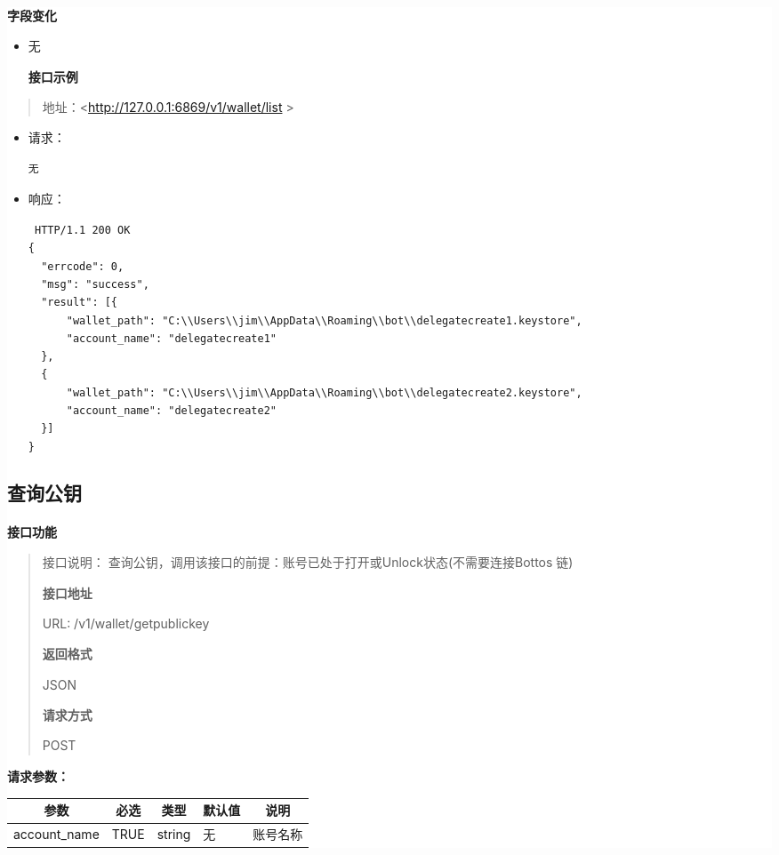 **字段变化**

- 无

  **接口示例**

> 地址：<http://127.0.0.1:6869/v1/wallet/list >

- 请求：

  ```
  无
  
  ```

- 响应：

  ```
   HTTP/1.1 200 OK
  {
  	"errcode": 0,
  	"msg": "success",
  	"result": [{
  		"wallet_path": "C:\\Users\\jim\\AppData\\Roaming\\bot\\delegatecreate1.keystore",
  		"account_name": "delegatecreate1"
  	},
  	{
  		"wallet_path": "C:\\Users\\jim\\AppData\\Roaming\\bot\\delegatecreate2.keystore",
  		"account_name": "delegatecreate2"
  	}]
  }
  
  ```



## 查询公钥

**接口功能**

> 接口说明： 查询公钥，调用该接口的前提：账号已处于打开或Unlock状态(不需要连接Bottos 链)
>
> **接口地址**
>
> URL:  /v1/wallet/getpublickey
>
> **返回格式**
>
> JSON
>
> **请求方式**
>
> POST

**请求参数：**

| 参数         | 必选 | 类型   | 默认值 | 说明     |
| ------------ | ---- | ------ | ------ | -------- |
| account_name | TRUE | string | 无     | 账号名称 |
